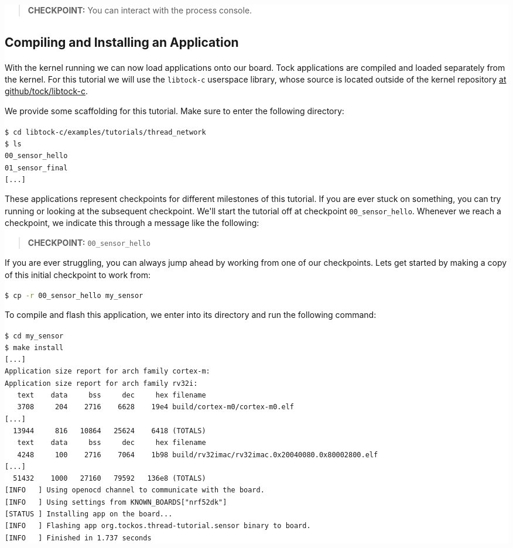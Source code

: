 > **CHECKPOINT:** You can interact with the process console.

## Compiling and Installing an Application

With the kernel running we can now load applications onto our board. Tock
applications are compiled and loaded separately from the kernel. For this
tutorial we will use the `libtock-c` userspace library, whose source is located
outside of the kernel repository [at github/tock/libtock-c](https://github.com/tock/libtock-c).

We provide some scaffolding for this tutorial. Make sure to enter the following
directory:

```bash
$ cd libtock-c/examples/tutorials/thread_network
$ ls
00_sensor_hello
01_sensor_final
[...]
```

These applications represent checkpoints for different milestones of this
tutorial. If you are ever stuck on something, you can try running or looking at
the subsequent checkpoint. We'll start the tutorial off at checkpoint
`00_sensor_hello`. Whenever we reach a checkpoint, we indicate this through a
message like the following:

> **CHECKPOINT:** `00_sensor_hello`

If you are ever struggling, you can always jump ahead by working from one of
our checkpoints. Lets get started by making a copy of this initial checkpoint
to work from:

```bash
$ cp -r 00_sensor_hello my_sensor
```

To compile and flash this application, we enter into its directory and run the
following command:

```
$ cd my_sensor
$ make install
[...]
Application size report for arch family cortex-m:
Application size report for arch family rv32i:
   text    data     bss     dec     hex filename
   3708     204    2716    6628    19e4 build/cortex-m0/cortex-m0.elf
[...]
  13944     816   10864   25624    6418 (TOTALS)
   text    data     bss     dec     hex filename
   4248     100    2716    7064    1b98 build/rv32imac/rv32imac.0x20040080.0x80002800.elf
[...]
  51432    1000   27160   79592   136e8 (TOTALS)
[INFO   ] Using openocd channel to communicate with the board.
[INFO   ] Using settings from KNOWN_BOARDS["nrf52dk"]
[STATUS ] Installing app on the board...
[INFO   ] Flashing app org.tockos.thread-tutorial.sensor binary to board.
[INFO   ] Finished in 1.737 seconds
```

